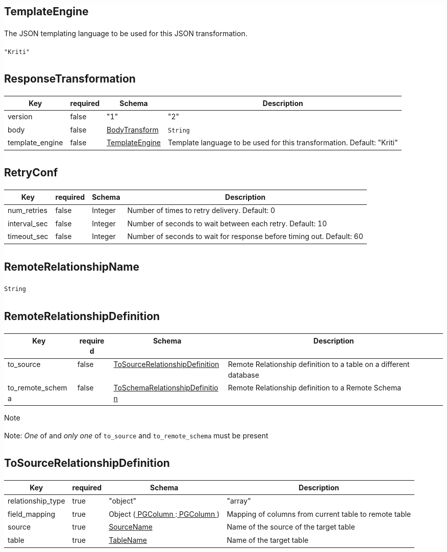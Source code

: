 
## TemplateEngine​

The JSON templating language to be used for this JSON transformation.

`"Kriti"`

## ResponseTransformation​

| Key | required | Schema | Description |
|---|---|---|---|
| version | false | "1"|"2" | Sets the *RequestTransformation* schema version. Version *1* uses a *String* for the *body* field and Version *2* takes a[ BodyTransform ](https://hasura.io/docs/latest/api-reference/syntax-defs/#updatepermission/#bodytransform). Defaults to version *1* . |
| body | false | [ BodyTransform ](https://hasura.io/docs/latest/api-reference/syntax-defs/#updatepermission/#bodytransform)| `String`  | A template script for transforming the response body. |
| template_engine | false | [ TemplateEngine ](https://hasura.io/docs/latest/api-reference/syntax-defs/#updatepermission/#templateengine) | Template language to be used for this transformation. Default: "Kriti" |


## RetryConf​

| Key | required | Schema | Description |
|---|---|---|---|
| num_retries | false | Integer | Number of times to retry delivery. Default: 0 |
| interval_sec | false | Integer | Number of seconds to wait between each retry. Default: 10 |
| timeout_sec | false | Integer | Number of seconds to wait for response before timing out. Default: 60 |


## RemoteRelationshipName​

`String`

## RemoteRelationshipDefinition​

| Key | required | Schema | Description |
|---|---|---|---|
| to_source | false | [ ToSourceRelationshipDefinition ](https://hasura.io/docs/latest/api-reference/syntax-defs/#updatepermission/#tosourcerelationshipdefinition) | Remote Relationship definition to a table on a different database |
| to_remote_schema | false | [ ToSchemaRelationshipDefinition ](https://hasura.io/docs/latest/api-reference/syntax-defs/#updatepermission/#toschemarelationshipdefinition) | Remote Relationship definition to a Remote Schema |


Note

Note: *One* of and *only one* of `to_source` and `to_remote_schema` must be present

## ToSourceRelationshipDefinition​

| Key | required | Schema | Description |
|---|---|---|---|
| relationship_type | true | "object"|"array" | The type of the relationship |
| field_mapping | true | Object ([ PGColumn ](https://hasura.io/docs/latest/api-reference/syntax-defs/#updatepermission/#pgcolumn):[ PGColumn ](https://hasura.io/docs/latest/api-reference/syntax-defs/#updatepermission/#pgcolumn)) | Mapping of columns from current table to remote table |
| source | true | [ SourceName ](https://hasura.io/docs/latest/api-reference/syntax-defs/#updatepermission/#sourcename) | Name of the source of the target table |
| table | true | [ TableName ](https://hasura.io/docs/latest/api-reference/syntax-defs/#updatepermission/#tablename) | Name of the target table |
